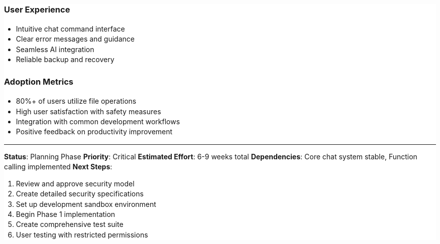### User Experience
- Intuitive chat command interface
- Clear error messages and guidance
- Seamless AI integration
- Reliable backup and recovery

### Adoption Metrics
- 80%+ of users utilize file operations
- High user satisfaction with safety measures
- Integration with common development workflows
- Positive feedback on productivity improvement

---

**Status**: Planning Phase
**Priority**: Critical
**Estimated Effort**: 6-9 weeks total
**Dependencies**: Core chat system stable, Function calling implemented
**Next Steps**:
1. Review and approve security model
2. Create detailed security specifications
3. Set up development sandbox environment
4. Begin Phase 1 implementation
5. Create comprehensive test suite
6. User testing with restricted permissions
